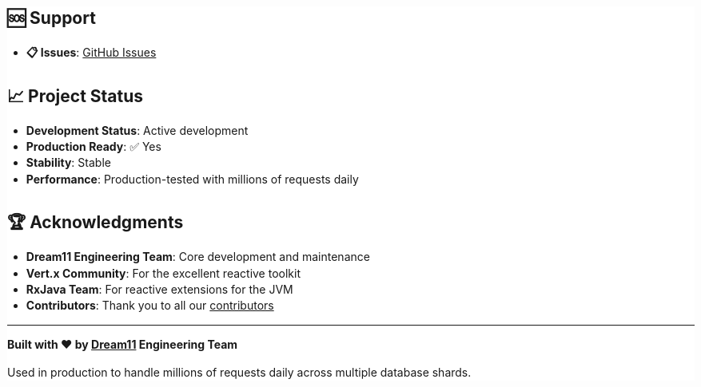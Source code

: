 ## 🆘 Support

- **📋 Issues**: [GitHub Issues](https://github.com/dream11/shard-wizard/issues)

## 📈 Project Status

- **Development Status**: Active development
- **Production Ready**: ✅ Yes
- **Stability**: Stable
- **Performance**: Production-tested with millions of requests daily

## 🏆 Acknowledgments

- **Dream11 Engineering Team**: Core development and maintenance
- **Vert.x Community**: For the excellent reactive toolkit
- **RxJava Team**: For reactive extensions for the JVM
- **Contributors**: Thank you to all our [contributors](https://github.com/dream11/shard-wizard/contributors)

---

**Built with ❤️ by [Dream11](https://www.dream11.com) Engineering Team**

Used in production to handle millions of requests daily across multiple database shards.
